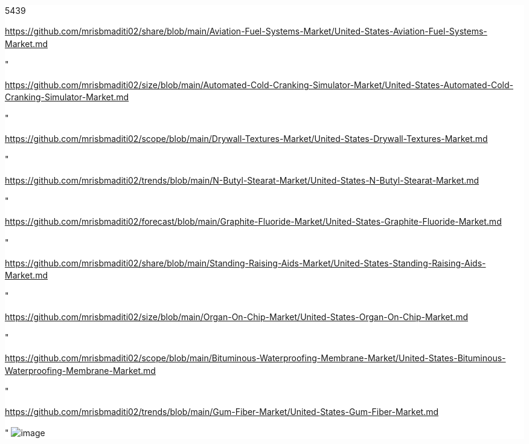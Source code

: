 5439</p><p><a href="https://github.com/mrisbmaditi02/share/blob/main/Aviation-Fuel-Systems-Market/United-States-Aviation-Fuel-Systems-Market.md">https://github.com/mrisbmaditi02/share/blob/main/Aviation-Fuel-Systems-Market/United-States-Aviation-Fuel-Systems-Market.md</a></p>"<p><a href="https://github.com/mrisbmaditi02/size/blob/main/Automated-Cold-Cranking-Simulator-Market/United-States-Automated-Cold-Cranking-Simulator-Market.md">https://github.com/mrisbmaditi02/size/blob/main/Automated-Cold-Cranking-Simulator-Market/United-States-Automated-Cold-Cranking-Simulator-Market.md</a></p>"<p><a href="https://github.com/mrisbmaditi02/scope/blob/main/Drywall-Textures-Market/United-States-Drywall-Textures-Market.md">https://github.com/mrisbmaditi02/scope/blob/main/Drywall-Textures-Market/United-States-Drywall-Textures-Market.md</a></p>"<p><a href="https://github.com/mrisbmaditi02/trends/blob/main/N-Butyl-Stearat-Market/United-States-N-Butyl-Stearat-Market.md">https://github.com/mrisbmaditi02/trends/blob/main/N-Butyl-Stearat-Market/United-States-N-Butyl-Stearat-Market.md</a></p>"<p><a href="https://github.com/mrisbmaditi02/forecast/blob/main/Graphite-Fluoride-Market/United-States-Graphite-Fluoride-Market.md">https://github.com/mrisbmaditi02/forecast/blob/main/Graphite-Fluoride-Market/United-States-Graphite-Fluoride-Market.md</a></p>"<p><a href="https://github.com/mrisbmaditi02/share/blob/main/Standing-Raising-Aids-Market/United-States-Standing-Raising-Aids-Market.md">https://github.com/mrisbmaditi02/share/blob/main/Standing-Raising-Aids-Market/United-States-Standing-Raising-Aids-Market.md</a></p>"<p><a href="https://github.com/mrisbmaditi02/size/blob/main/Organ-On-Chip-Market/United-States-Organ-On-Chip-Market.md">https://github.com/mrisbmaditi02/size/blob/main/Organ-On-Chip-Market/United-States-Organ-On-Chip-Market.md</a></p>"<p><a href="https://github.com/mrisbmaditi02/scope/blob/main/Bituminous-Waterproofing-Membrane-Market/United-States-Bituminous-Waterproofing-Membrane-Market.md">https://github.com/mrisbmaditi02/scope/blob/main/Bituminous-Waterproofing-Membrane-Market/United-States-Bituminous-Waterproofing-Membrane-Market.md</a></p>"<p><a href="https://github.com/mrisbmaditi02/trends/blob/main/Gum-Fiber-Market/United-States-Gum-Fiber-Market.md">https://github.com/mrisbmaditi02/trends/blob/main/Gum-Fiber-Market/United-States-Gum-Fiber-Market.md</a></p>"
![image](https://github.com/user-attachments/assets/9a61efdd-55b2-4861-8649-598611cc169b)

